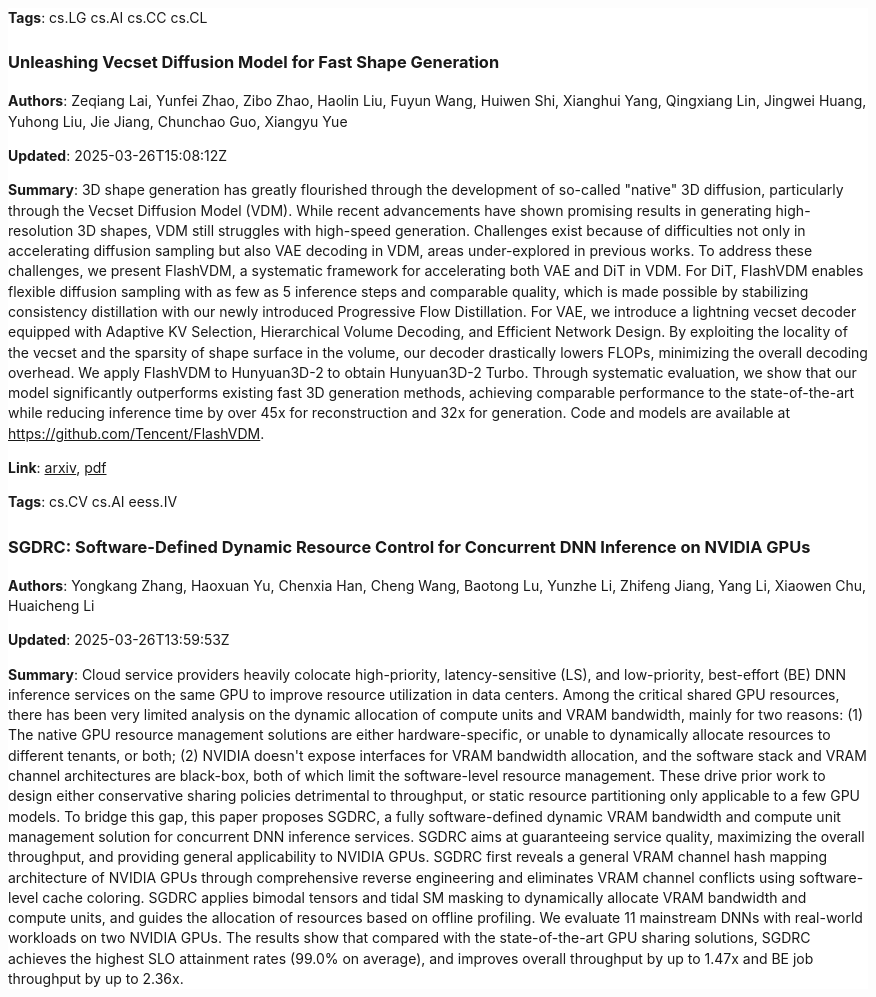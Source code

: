 **Tags**: cs.LG cs.AI cs.CC cs.CL 



### Unleashing Vecset Diffusion Model for Fast Shape Generation
**Authors**: Zeqiang Lai, Yunfei Zhao, Zibo Zhao, Haolin Liu, Fuyun Wang, Huiwen Shi, Xianghui Yang, Qingxiang Lin, Jingwei Huang, Yuhong Liu, Jie Jiang, Chunchao Guo, Xiangyu Yue

**Updated**: 2025-03-26T15:08:12Z

**Summary**: 3D shape generation has greatly flourished through the development of so-called "native" 3D diffusion, particularly through the Vecset Diffusion Model (VDM). While recent advancements have shown promising results in generating high-resolution 3D shapes, VDM still struggles with high-speed generation. Challenges exist because of difficulties not only in accelerating diffusion sampling but also VAE decoding in VDM, areas under-explored in previous works. To address these challenges, we present FlashVDM, a systematic framework for accelerating both VAE and DiT in VDM. For DiT, FlashVDM enables flexible diffusion sampling with as few as 5 inference steps and comparable quality, which is made possible by stabilizing consistency distillation with our newly introduced Progressive Flow Distillation. For VAE, we introduce a lightning vecset decoder equipped with Adaptive KV Selection, Hierarchical Volume Decoding, and Efficient Network Design. By exploiting the locality of the vecset and the sparsity of shape surface in the volume, our decoder drastically lowers FLOPs, minimizing the overall decoding overhead. We apply FlashVDM to Hunyuan3D-2 to obtain Hunyuan3D-2 Turbo. Through systematic evaluation, we show that our model significantly outperforms existing fast 3D generation methods, achieving comparable performance to the state-of-the-art while reducing inference time by over 45x for reconstruction and 32x for generation. Code and models are available at https://github.com/Tencent/FlashVDM.

**Link**: [arxiv](http://arxiv.org/abs/2503.16302v2),  [pdf](http://arxiv.org/pdf/2503.16302v2)

**Tags**: cs.CV cs.AI eess.IV 



### SGDRC: Software-Defined Dynamic Resource Control for Concurrent DNN   Inference on NVIDIA GPUs
**Authors**: Yongkang Zhang, Haoxuan Yu, Chenxia Han, Cheng Wang, Baotong Lu, Yunzhe Li, Zhifeng Jiang, Yang Li, Xiaowen Chu, Huaicheng Li

**Updated**: 2025-03-26T13:59:53Z

**Summary**: Cloud service providers heavily colocate high-priority, latency-sensitive (LS), and low-priority, best-effort (BE) DNN inference services on the same GPU to improve resource utilization in data centers. Among the critical shared GPU resources, there has been very limited analysis on the dynamic allocation of compute units and VRAM bandwidth, mainly for two reasons: (1) The native GPU resource management solutions are either hardware-specific, or unable to dynamically allocate resources to different tenants, or both; (2) NVIDIA doesn't expose interfaces for VRAM bandwidth allocation, and the software stack and VRAM channel architectures are black-box, both of which limit the software-level resource management. These drive prior work to design either conservative sharing policies detrimental to throughput, or static resource partitioning only applicable to a few GPU models.   To bridge this gap, this paper proposes SGDRC, a fully software-defined dynamic VRAM bandwidth and compute unit management solution for concurrent DNN inference services. SGDRC aims at guaranteeing service quality, maximizing the overall throughput, and providing general applicability to NVIDIA GPUs. SGDRC first reveals a general VRAM channel hash mapping architecture of NVIDIA GPUs through comprehensive reverse engineering and eliminates VRAM channel conflicts using software-level cache coloring. SGDRC applies bimodal tensors and tidal SM masking to dynamically allocate VRAM bandwidth and compute units, and guides the allocation of resources based on offline profiling. We evaluate 11 mainstream DNNs with real-world workloads on two NVIDIA GPUs. The results show that compared with the state-of-the-art GPU sharing solutions, SGDRC achieves the highest SLO attainment rates (99.0% on average), and improves overall throughput by up to 1.47x and BE job throughput by up to 2.36x.
